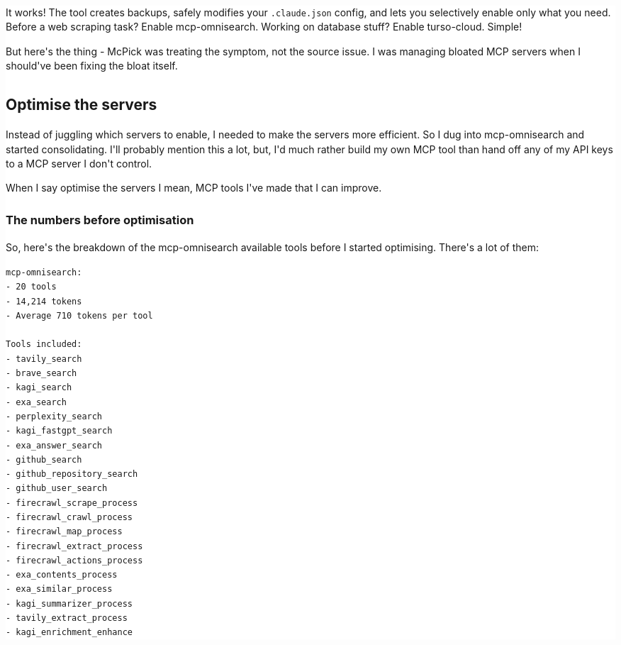 It works! The tool creates backups, safely modifies your
`.claude.json` config, and lets you selectively enable only what you
need. Before a web scraping task? Enable mcp-omnisearch. Working on
database stuff? Enable turso-cloud. Simple!

But here's the thing - McPick was treating the symptom, not the source
issue. I was managing bloated MCP servers when I should've been fixing
the bloat itself.

## Optimise the servers

Instead of juggling which servers to enable, I needed to make the
servers more efficient. So I dug into mcp-omnisearch and started
consolidating. I'll probably mention this a lot, but, I'd much rather
build my own MCP tool than hand off any of my API keys to a MCP server
I don't control.

When I say optimise the servers I mean, MCP tools I've made that I can
improve.

### The numbers before optimisation

So, here's the breakdown of the mcp-omnisearch available tools before
I started optimising. There's a lot of them:

```
mcp-omnisearch:
- 20 tools
- 14,214 tokens
- Average 710 tokens per tool

Tools included:
- tavily_search
- brave_search
- kagi_search
- exa_search
- perplexity_search
- kagi_fastgpt_search
- exa_answer_search
- github_search
- github_repository_search
- github_user_search
- firecrawl_scrape_process
- firecrawl_crawl_process
- firecrawl_map_process
- firecrawl_extract_process
- firecrawl_actions_process
- exa_contents_process
- exa_similar_process
- kagi_summarizer_process
- tavily_extract_process
- kagi_enrichment_enhance
```
